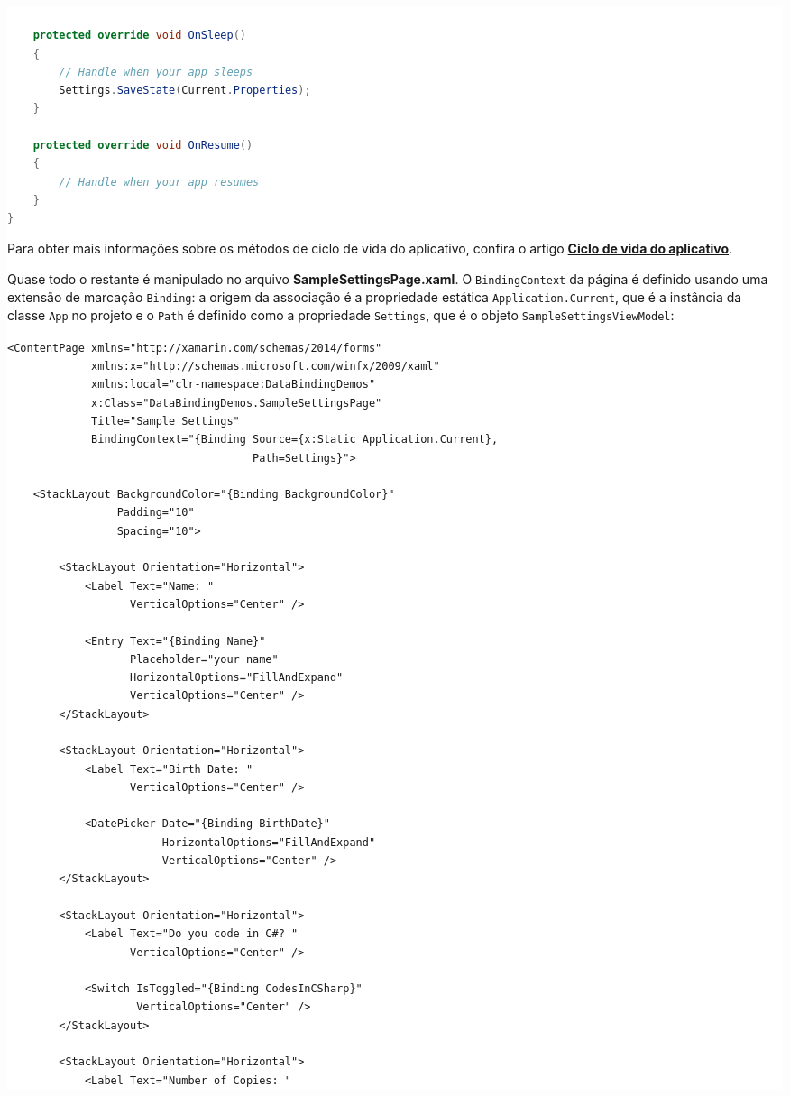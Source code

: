 ```csharp

    protected override void OnSleep()
    {
        // Handle when your app sleeps
        Settings.SaveState(Current.Properties);
    }

    protected override void OnResume()
    {
        // Handle when your app resumes
    }
}
```

Para obter mais informações sobre os métodos de ciclo de vida do aplicativo, confira o artigo [**Ciclo de vida do aplicativo**](~/xamarin-forms/app-fundamentals/app-lifecycle.md).

Quase todo o restante é manipulado no arquivo **SampleSettingsPage.xaml**. O `BindingContext` da página é definido usando uma extensão de marcação `Binding`: a origem da associação é a propriedade estática `Application.Current`, que é a instância da classe `App` no projeto e o `Path` é definido como a propriedade `Settings`, que é o objeto `SampleSettingsViewModel`:

```xaml
<ContentPage xmlns="http://xamarin.com/schemas/2014/forms"
             xmlns:x="http://schemas.microsoft.com/winfx/2009/xaml"
             xmlns:local="clr-namespace:DataBindingDemos"
             x:Class="DataBindingDemos.SampleSettingsPage"
             Title="Sample Settings"
             BindingContext="{Binding Source={x:Static Application.Current},
                                      Path=Settings}">

    <StackLayout BackgroundColor="{Binding BackgroundColor}"
                 Padding="10"
                 Spacing="10">

        <StackLayout Orientation="Horizontal">
            <Label Text="Name: "
                   VerticalOptions="Center" />

            <Entry Text="{Binding Name}"
                   Placeholder="your name"
                   HorizontalOptions="FillAndExpand"
                   VerticalOptions="Center" />
        </StackLayout>

        <StackLayout Orientation="Horizontal">
            <Label Text="Birth Date: "
                   VerticalOptions="Center" />

            <DatePicker Date="{Binding BirthDate}"
                        HorizontalOptions="FillAndExpand"
                        VerticalOptions="Center" />
        </StackLayout>

        <StackLayout Orientation="Horizontal">
            <Label Text="Do you code in C#? "
                   VerticalOptions="Center" />

            <Switch IsToggled="{Binding CodesInCSharp}"
                    VerticalOptions="Center" />
        </StackLayout>

        <StackLayout Orientation="Horizontal">
            <Label Text="Number of Copies: "
```